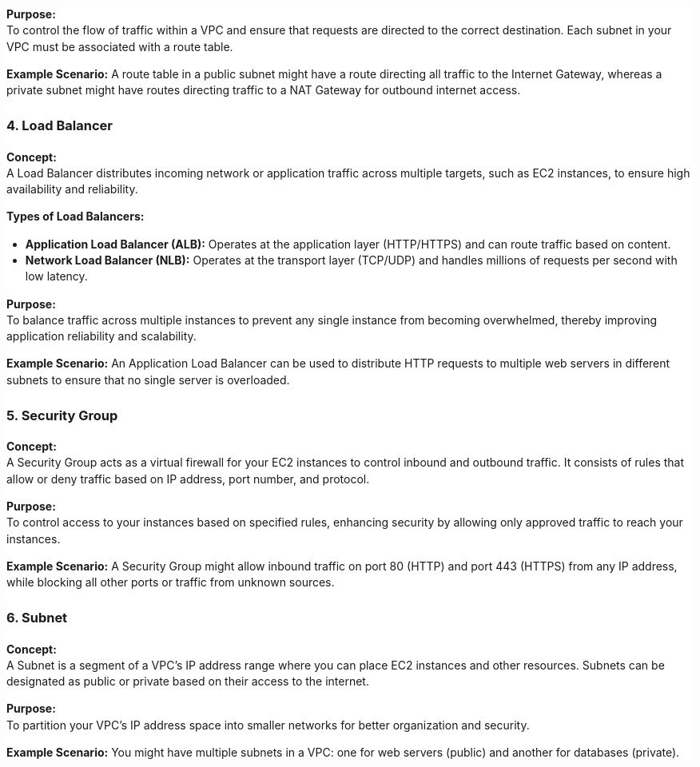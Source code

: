 **Purpose:**  
To control the flow of traffic within a VPC and ensure that requests are directed to the correct destination. Each subnet in your VPC must be associated with a route table.

**Example Scenario:**
A route table in a public subnet might have a route directing all traffic to the Internet Gateway, whereas a private subnet might have routes directing traffic to a NAT Gateway for outbound internet access.

### 4. **Load Balancer**

**Concept:**  
A Load Balancer distributes incoming network or application traffic across multiple targets, such as EC2 instances, to ensure high availability and reliability.

**Types of Load Balancers:**
- **Application Load Balancer (ALB):** Operates at the application layer (HTTP/HTTPS) and can route traffic based on content.
- **Network Load Balancer (NLB):** Operates at the transport layer (TCP/UDP) and handles millions of requests per second with low latency.

**Purpose:**  
To balance traffic across multiple instances to prevent any single instance from becoming overwhelmed, thereby improving application reliability and scalability.

**Example Scenario:**
An Application Load Balancer can be used to distribute HTTP requests to multiple web servers in different subnets to ensure that no single server is overloaded.

### 5. **Security Group**

**Concept:**  
A Security Group acts as a virtual firewall for your EC2 instances to control inbound and outbound traffic. It consists of rules that allow or deny traffic based on IP address, port number, and protocol.

**Purpose:**  
To control access to your instances based on specified rules, enhancing security by allowing only approved traffic to reach your instances.

**Example Scenario:**
A Security Group might allow inbound traffic on port 80 (HTTP) and port 443 (HTTPS) from any IP address, while blocking all other ports or traffic from unknown sources.

### 6. **Subnet**

**Concept:**  
A Subnet is a segment of a VPC’s IP address range where you can place EC2 instances and other resources. Subnets can be designated as public or private based on their access to the internet.

**Purpose:**  
To partition your VPC’s IP address space into smaller networks for better organization and security.

**Example Scenario:**
You might have multiple subnets in a VPC: one for web servers (public) and another for databases (private).

